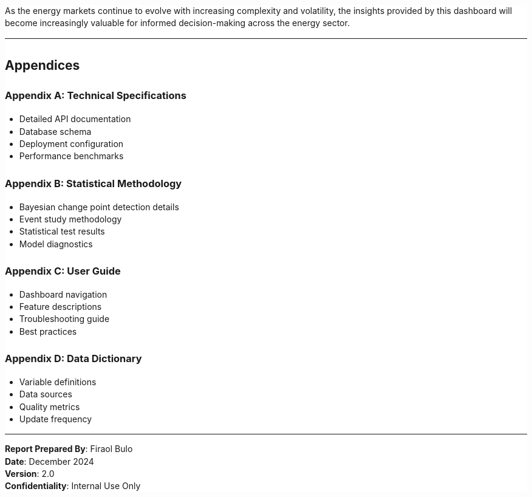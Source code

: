As the energy markets continue to evolve with increasing complexity and volatility, the insights provided by this dashboard will become increasingly valuable for informed decision-making across the energy sector.

---

## Appendices

### Appendix A: Technical Specifications
- Detailed API documentation
- Database schema
- Deployment configuration
- Performance benchmarks

### Appendix B: Statistical Methodology
- Bayesian change point detection details
- Event study methodology
- Statistical test results
- Model diagnostics

### Appendix C: User Guide
- Dashboard navigation
- Feature descriptions
- Troubleshooting guide
- Best practices

### Appendix D: Data Dictionary
- Variable definitions
- Data sources
- Quality metrics
- Update frequency

---

**Report Prepared By**: Firaol Bulo  
**Date**: December 2024  
**Version**: 2.0  
**Confidentiality**: Internal Use Only 